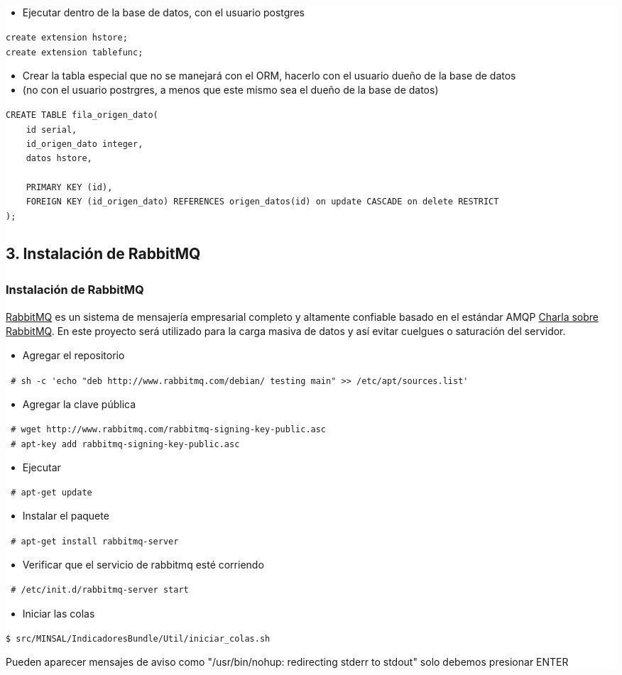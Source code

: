 - Ejecutar dentro de la base de datos, con el usuario postgres 
~~~
create extension hstore;
create extension tablefunc;
~~~

- Crear la tabla especial que no se manejará con el ORM, hacerlo con el usuario dueño de la base de datos 
- (no con el usuario postrgres, a menos que este mismo sea el dueño de la base de datos)
~~~
CREATE TABLE fila_origen_dato(
    id serial,
    id_origen_dato integer,
    datos hstore,

    PRIMARY KEY (id),
    FOREIGN KEY (id_origen_dato) REFERENCES origen_datos(id) on update CASCADE on delete RESTRICT
);
~~~

## 3. Instalación de RabbitMQ
### Instalación de RabbitMQ
[RabbitMQ](http://www.rabbitmq.com/) es un sistema de mensajería empresarial completo y altamente confiable basado en el estándar AMQP
[Charla sobre RabbitMQ](http://www.symfony.es/noticias/2011/07/06/desymfony-2011-reduciendo-el-acoplamiento-entre-aplicaciones-con-rabbitmq/).
En este proyecto será utilizado para la carga masiva de datos y así evitar cuelgues o saturación del servidor.

- Agregar el repositorio
~~~
 # sh -c 'echo "deb http://www.rabbitmq.com/debian/ testing main" >> /etc/apt/sources.list'
~~~

- Agregar la clave pública
~~~
 # wget http://www.rabbitmq.com/rabbitmq-signing-key-public.asc
 # apt-key add rabbitmq-signing-key-public.asc
~~~

- Ejecutar 
~~~
 # apt-get update
~~~

- Instalar el paquete
~~~
 # apt-get install rabbitmq-server
~~~

- Verificar que el servicio de rabbitmq esté corriendo
~~~
 # /etc/init.d/rabbitmq-server start
~~~

- Iniciar las colas
~~~
$ src/MINSAL/IndicadoresBundle/Util/iniciar_colas.sh
~~~
Pueden aparecer mensajes de aviso como "/usr/bin/nohup: redirecting stderr to stdout" solo debemos presionar ENTER
